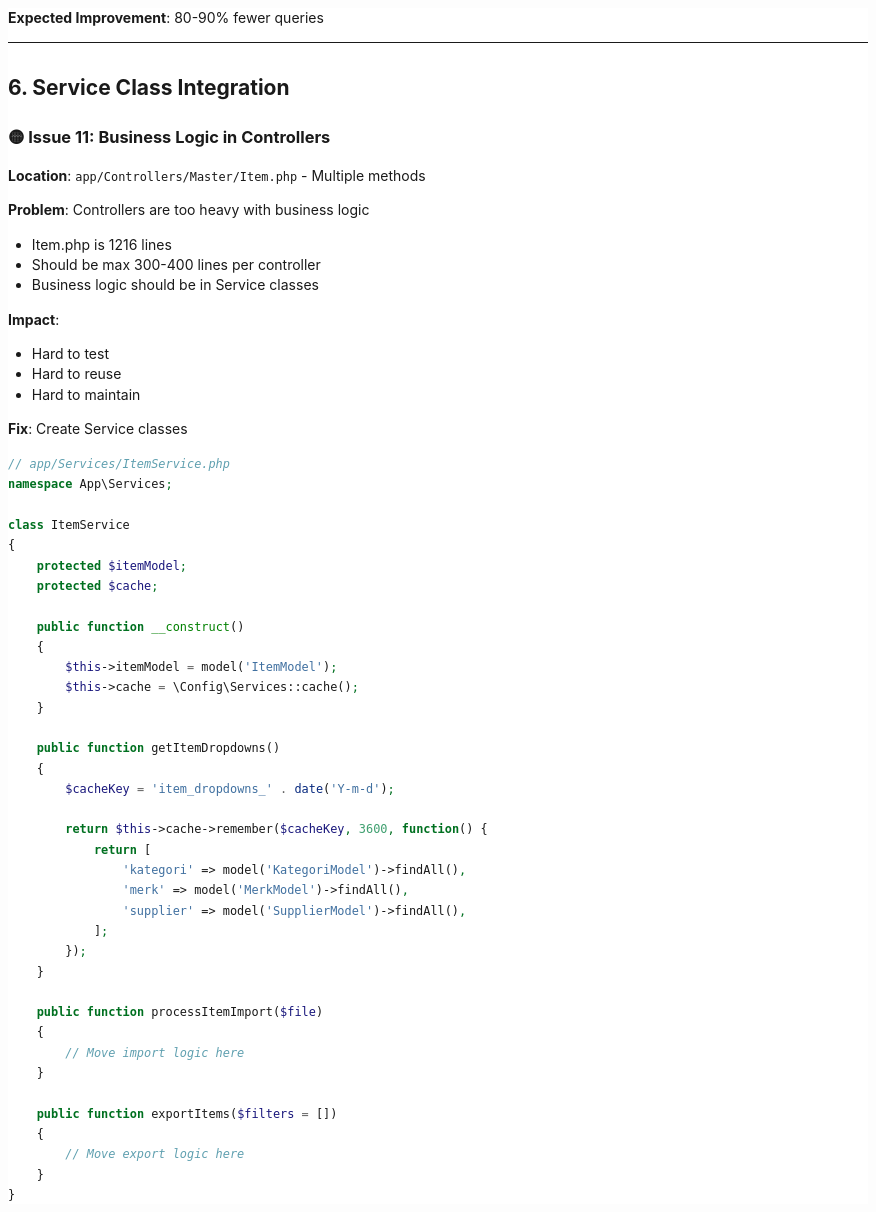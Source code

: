 **Expected Improvement**: 80-90% fewer queries

---

## 6. Service Class Integration

### 🟡 Issue 11: Business Logic in Controllers

**Location**: `app/Controllers/Master/Item.php` - Multiple methods

**Problem**: Controllers are too heavy with business logic
- Item.php is 1216 lines
- Should be max 300-400 lines per controller
- Business logic should be in Service classes

**Impact**: 
- Hard to test
- Hard to reuse
- Hard to maintain

**Fix**: Create Service classes
```php
// app/Services/ItemService.php
namespace App\Services;

class ItemService
{
    protected $itemModel;
    protected $cache;
    
    public function __construct()
    {
        $this->itemModel = model('ItemModel');
        $this->cache = \Config\Services::cache();
    }
    
    public function getItemDropdowns()
    {
        $cacheKey = 'item_dropdowns_' . date('Y-m-d');
        
        return $this->cache->remember($cacheKey, 3600, function() {
            return [
                'kategori' => model('KategoriModel')->findAll(),
                'merk' => model('MerkModel')->findAll(),
                'supplier' => model('SupplierModel')->findAll(),
            ];
        });
    }
    
    public function processItemImport($file)
    {
        // Move import logic here
    }
    
    public function exportItems($filters = [])
    {
        // Move export logic here
    }
}
```
